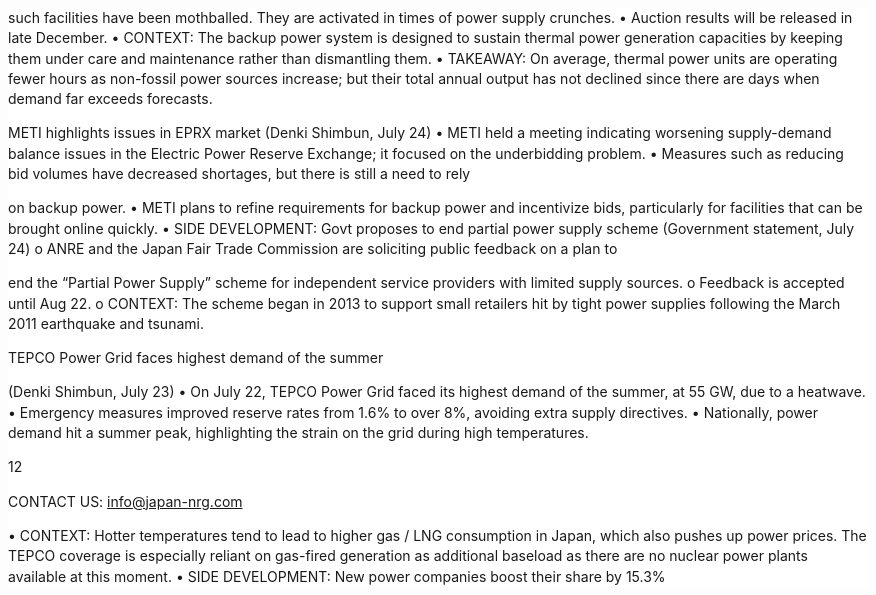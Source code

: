 such facilities have been mothballed. They are activated in times of power supply crunches.
•  Auction results will be released in late December.
•  CONTEXT: The backup power system is designed to sustain thermal power generation capacities
by keeping them under care and maintenance rather than dismantling them.
• TAKEAWAY: On average, thermal power units are operating fewer hours as non-fossil power sources increase;
but their total annual output has not declined since there are days when demand far exceeds forecasts.





METI highlights issues in EPRX market
(Denki Shimbun, July 24)
•  METI held a meeting indicating worsening supply-demand balance issues in the Electric Power
Reserve Exchange; it focused on the underbidding problem.
•  Measures such as reducing bid volumes have decreased shortages, but there is still a need to rely

on backup power.
•  METI plans to refine requirements for backup power and incentivize bids, particularly for facilities
that can be brought online quickly.
•  SIDE DEVELOPMENT:
Govt proposes to end partial power supply scheme
(Government statement, July 24)
o  ANRE and the Japan Fair Trade Commission are soliciting public feedback on a plan to

end the “Partial Power Supply” scheme for independent service providers with limited
supply sources.
o  Feedback is accepted until Aug 22.
o  CONTEXT: The scheme began in 2013 to support small retailers hit by tight power
supplies following the March 2011 earthquake and tsunami.




TEPCO Power Grid faces highest demand of the summer

(Denki Shimbun, July 23)
•  On July 22, TEPCO Power Grid faced its highest demand of the summer, at 55 GW, due to a
heatwave.
•  Emergency measures improved reserve rates from 1.6% to over 8%, avoiding extra supply
directives.
•  Nationally, power demand hit a summer peak, highlighting the strain on the grid during high
temperatures.

12



CONTACT  US: info@japan-nrg.com

•  CONTEXT: Hotter temperatures tend to lead to higher gas / LNG consumption in Japan, which
also pushes up power prices. The TEPCO coverage is especially reliant on gas-fired generation as
additional baseload as there are no nuclear power plants available at this moment.
•  SIDE DEVELOPMENT:
New power companies boost their share by 15.3%
